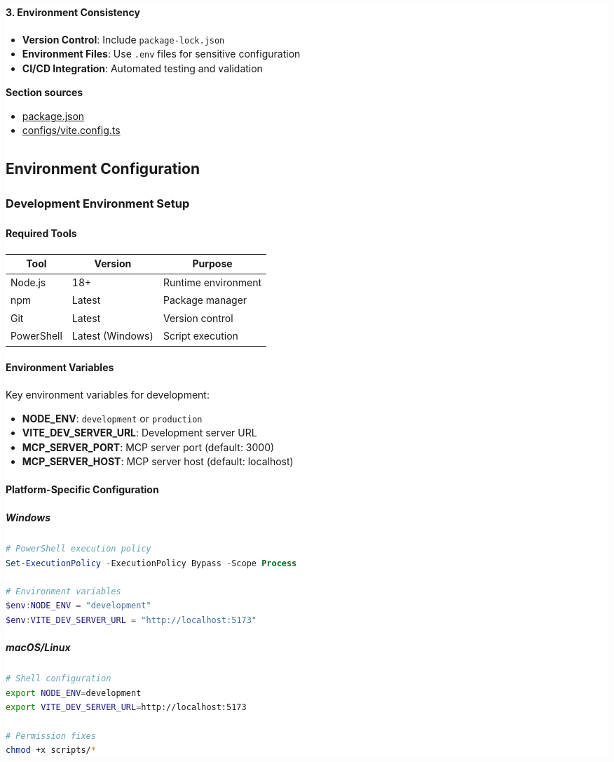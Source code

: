 #### 3. Environment Consistency

- **Version Control**: Include `package-lock.json`
- **Environment Files**: Use `.env` files for sensitive configuration
- **CI/CD Integration**: Automated testing and validation

**Section sources**
- [package.json](file://package.json#L6-L7)
- [configs/vite.config.ts](file://configs/vite.config.ts#L1-L24)

## Environment Configuration

### Development Environment Setup

#### Required Tools

| Tool | Version | Purpose |
|------|---------|---------|
| Node.js | 18+ | Runtime environment |
| npm | Latest | Package manager |
| Git | Latest | Version control |
| PowerShell | Latest (Windows) | Script execution |

#### Environment Variables

Key environment variables for development:

- **NODE_ENV**: `development` or `production`
- **VITE_DEV_SERVER_URL**: Development server URL
- **MCP_SERVER_PORT**: MCP server port (default: 3000)
- **MCP_SERVER_HOST**: MCP server host (default: localhost)

#### Platform-Specific Configuration

##### Windows
```powershell
# PowerShell execution policy
Set-ExecutionPolicy -ExecutionPolicy Bypass -Scope Process

# Environment variables
$env:NODE_ENV = "development"
$env:VITE_DEV_SERVER_URL = "http://localhost:5173"
```

##### macOS/Linux
```bash
# Shell configuration
export NODE_ENV=development
export VITE_DEV_SERVER_URL=http://localhost:5173

# Permission fixes
chmod +x scripts/*
```
